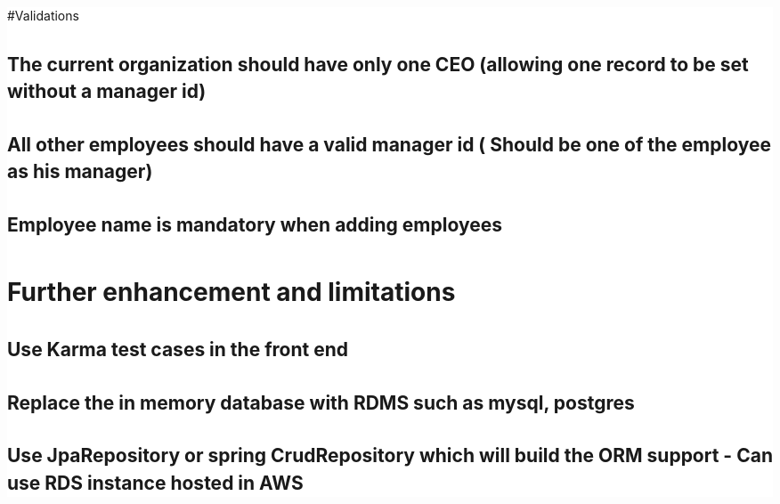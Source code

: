 #Validations
## The current organization should have only one CEO (allowing one record to be set without a manager id)
## All other employees should have a valid manager id ( Should be one of the employee as his manager)
## Employee name is mandatory when adding employees   
    
# Further enhancement and limitations 
## Use Karma test cases in the front end
## Replace the in memory database with RDMS such as mysql, postgres
## Use JpaRepository or spring CrudRepository which will build the ORM support - Can use RDS instance hosted in AWS 

     
    
    